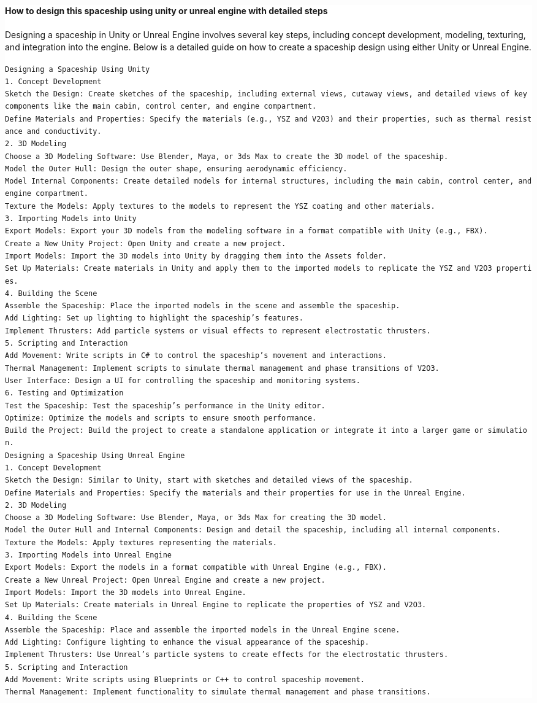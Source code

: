 
#### How to design this spaceship using unity or unreal engine with detailed steps

Designing a spaceship in Unity or Unreal Engine involves several key steps, including concept development, modeling, texturing, and integration into the engine. Below is a detailed guide on how to create a spaceship design using either Unity or Unreal Engine.
```
Designing a Spaceship Using Unity
1. Concept Development
Sketch the Design: Create sketches of the spaceship, including external views, cutaway views, and detailed views of key components like the main cabin, control center, and engine compartment.
Define Materials and Properties: Specify the materials (e.g., YSZ and V2O3) and their properties, such as thermal resistance and conductivity.
2. 3D Modeling
Choose a 3D Modeling Software: Use Blender, Maya, or 3ds Max to create the 3D model of the spaceship.
Model the Outer Hull: Design the outer shape, ensuring aerodynamic efficiency.
Model Internal Components: Create detailed models for internal structures, including the main cabin, control center, and engine compartment.
Texture the Models: Apply textures to the models to represent the YSZ coating and other materials.
3. Importing Models into Unity
Export Models: Export your 3D models from the modeling software in a format compatible with Unity (e.g., FBX).
Create a New Unity Project: Open Unity and create a new project.
Import Models: Import the 3D models into Unity by dragging them into the Assets folder.
Set Up Materials: Create materials in Unity and apply them to the imported models to replicate the YSZ and V2O3 properties.
4. Building the Scene
Assemble the Spaceship: Place the imported models in the scene and assemble the spaceship.
Add Lighting: Set up lighting to highlight the spaceship’s features.
Implement Thrusters: Add particle systems or visual effects to represent electrostatic thrusters.
5. Scripting and Interaction
Add Movement: Write scripts in C# to control the spaceship’s movement and interactions.
Thermal Management: Implement scripts to simulate thermal management and phase transitions of V2O3.
User Interface: Design a UI for controlling the spaceship and monitoring systems.
6. Testing and Optimization
Test the Spaceship: Test the spaceship’s performance in the Unity editor.
Optimize: Optimize the models and scripts to ensure smooth performance.
Build the Project: Build the project to create a standalone application or integrate it into a larger game or simulation.
Designing a Spaceship Using Unreal Engine
1. Concept Development
Sketch the Design: Similar to Unity, start with sketches and detailed views of the spaceship.
Define Materials and Properties: Specify the materials and their properties for use in the Unreal Engine.
2. 3D Modeling
Choose a 3D Modeling Software: Use Blender, Maya, or 3ds Max for creating the 3D model.
Model the Outer Hull and Internal Components: Design and detail the spaceship, including all internal components.
Texture the Models: Apply textures representing the materials.
3. Importing Models into Unreal Engine
Export Models: Export the models in a format compatible with Unreal Engine (e.g., FBX).
Create a New Unreal Project: Open Unreal Engine and create a new project.
Import Models: Import the 3D models into Unreal Engine.
Set Up Materials: Create materials in Unreal Engine to replicate the properties of YSZ and V2O3.
4. Building the Scene
Assemble the Spaceship: Place and assemble the imported models in the Unreal Engine scene.
Add Lighting: Configure lighting to enhance the visual appearance of the spaceship.
Implement Thrusters: Use Unreal’s particle systems to create effects for the electrostatic thrusters.
5. Scripting and Interaction
Add Movement: Write scripts using Blueprints or C++ to control spaceship movement.
Thermal Management: Implement functionality to simulate thermal management and phase transitions.
```